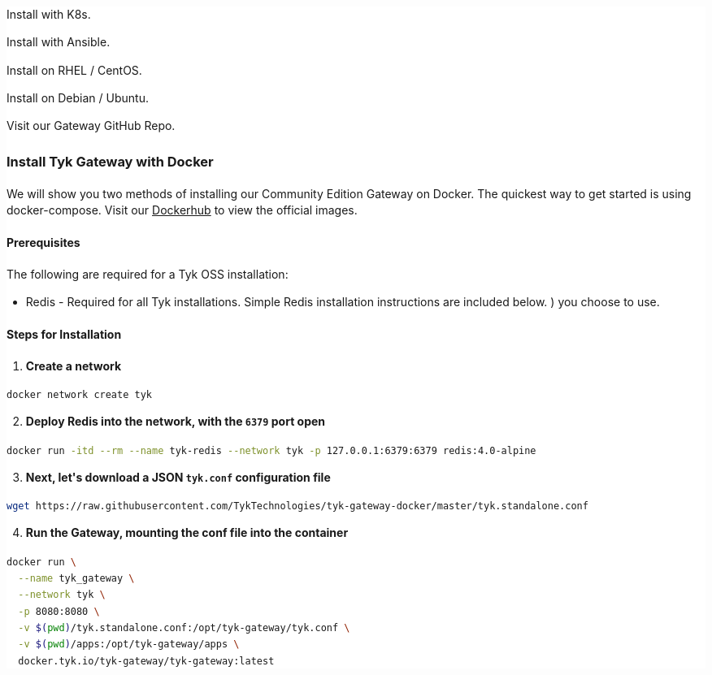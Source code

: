 

Install with K8s. 



Install with Ansible. 



Install on RHEL / CentOS. 



Install on Debian / Ubuntu. 



Visit our Gateway GitHub Repo. 




### Install Tyk Gateway with Docker

We will show you two methods of installing our Community Edition Gateway on Docker.
The quickest way to get started is using docker-compose. Visit our [Dockerhub](https://hub.docker.com/u/tykio/) to view the official images.

#### Prerequisites

The following are required for a Tyk OSS installation:
 - Redis   - Required for all Tyk installations.
             Simple Redis installation instructions are included below.
) you choose to use.

#### Steps for Installation

1. **Create a network**

```bash
docker network create tyk
```

2. **Deploy Redis into the network, with the `6379` port open**

```bash
docker run -itd --rm --name tyk-redis --network tyk -p 127.0.0.1:6379:6379 redis:4.0-alpine
```

3. **Next, let's download a JSON `tyk.conf` configuration file**

```bash
wget https://raw.githubusercontent.com/TykTechnologies/tyk-gateway-docker/master/tyk.standalone.conf
```

4. **Run the Gateway, mounting the conf file into the container**

```bash
docker run \
  --name tyk_gateway \
  --network tyk \
  -p 8080:8080 \
  -v $(pwd)/tyk.standalone.conf:/opt/tyk-gateway/tyk.conf \
  -v $(pwd)/apps:/opt/tyk-gateway/apps \
  docker.tyk.io/tyk-gateway/tyk-gateway:latest
```

